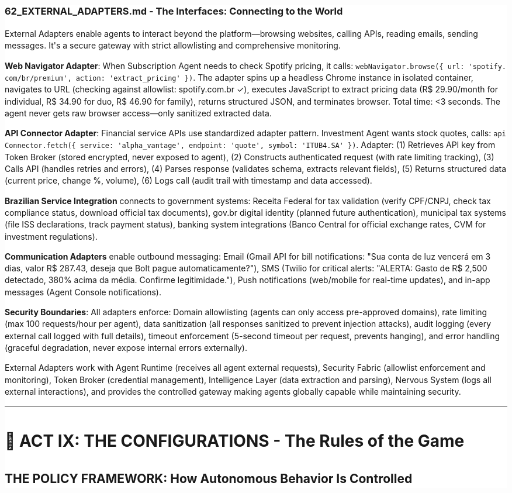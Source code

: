 ### 62_EXTERNAL_ADAPTERS.md - The Interfaces: Connecting to the World

External Adapters enable agents to interact beyond the platform—browsing websites, calling APIs, reading emails, sending messages. It's a secure gateway with strict allowlisting and comprehensive monitoring.

**Web Navigator Adapter**: When Subscription Agent needs to check Spotify pricing, it calls: `webNavigator.browse({ url: 'spotify.com/br/premium', action: 'extract_pricing' })`. The adapter spins up a headless Chrome instance in isolated container, navigates to URL (checking against allowlist: spotify.com.br ✓), executes JavaScript to extract pricing data (R$ 29.90/month for individual, R$ 34.90 for duo, R$ 46.90 for family), returns structured JSON, and terminates browser. Total time: <3 seconds. The agent never gets raw browser access—only sanitized extracted data.

**API Connector Adapter**: Financial service APIs use standardized adapter pattern. Investment Agent wants stock quotes, calls: `apiConnector.fetch({ service: 'alpha_vantage', endpoint: 'quote', symbol: 'ITUB4.SA' })`. Adapter: (1) Retrieves API key from Token Broker (stored encrypted, never exposed to agent), (2) Constructs authenticated request (with rate limiting tracking), (3) Calls API (handles retries and errors), (4) Parses response (validates schema, extracts relevant fields), (5) Returns structured data (current price, change %, volume), (6) Logs call (audit trail with timestamp and data accessed).

**Brazilian Service Integration** connects to government systems: Receita Federal for tax validation (verify CPF/CNPJ, check tax compliance status, download official tax documents), gov.br digital identity (planned future authentication), municipal tax systems (file ISS declarations, track payment status), banking system integrations (Banco Central for official exchange rates, CVM for investment regulations).

**Communication Adapters** enable outbound messaging: Email (Gmail API for bill notifications: "Sua conta de luz vencerá em 3 dias, valor R$ 287.43, deseja que Bolt pague automaticamente?"), SMS (Twilio for critical alerts: "ALERTA: Gasto de R$ 2,500 detectado, 380% acima da média. Confirme legitimidade."), Push notifications (web/mobile for real-time updates), and in-app messages (Agent Console notifications).

**Security Boundaries**: All adapters enforce: Domain allowlisting (agents can only access pre-approved domains), rate limiting (max 100 requests/hour per agent), data sanitization (all responses sanitized to prevent injection attacks), audit logging (every external call logged with full details), timeout enforcement (5-second timeout per request, prevents hanging), and error handling (graceful degradation, never expose internal errors externally).

External Adapters work with Agent Runtime (receives all agent external requests), Security Fabric (allowlist enforcement and monitoring), Token Broker (credential management), Intelligence Layer (data extraction and parsing), Nervous System (logs all external interactions), and provides the controlled gateway making agents globally capable while maintaining security.

---

# 📐 ACT IX: THE CONFIGURATIONS - The Rules of the Game

## THE POLICY FRAMEWORK: How Autonomous Behavior Is Controlled
